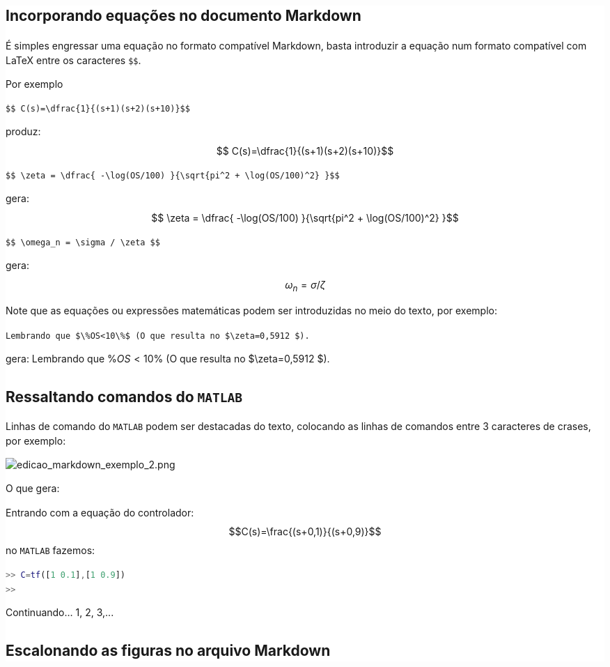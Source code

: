 ## Incorporando equações no documento Markdown

É simples engressar uma equação no formato compatível Markdown, basta introduzir a equação num formato compatível com LaTeX entre os caracteres `$$`.

Por exemplo
```
$$ C(s)=\dfrac{1}{(s+1)(s+2)(s+10)}$$
```
produz:
$$ C(s)=\dfrac{1}{(s+1)(s+2)(s+10)}$$

```
$$ \zeta = \dfrac{ -\log(OS/100) }{\sqrt{pi^2 + \log(OS/100)^2} }$$
```
gera:
$$ \zeta = \dfrac{ -\log(OS/100) }{\sqrt{pi^2 + \log(OS/100)^2} }$$

```
$$ \omega_n = \sigma / \zeta $$
```
gera:
$$ \omega_n = \sigma / \zeta $$

Note que as equações ou expressões matemáticas podem ser introduzidas no meio do texto, por exemplo:

```
Lembrando que $\%OS<10\%$ (O que resulta no $\zeta=0,5912 $).
```
gera:
Lembrando que $\%OS<10\%$ (O que resulta no $\zeta=0,5912 $).


## Ressaltando comandos do `MATLAB`

Linhas de comando do `MATLAB` podem ser destacadas do texto, colocando as linhas de comandos entre 3 caracteres de crases, por exemplo:

<img src="figuras/edicao_markdown_exemplo_2.png" alt="edicao_markdown_exemplo_2.png" width="400"/>

O que gera:

 Entrando com a equação do controlador:
 $$C(s)=\frac{(s+0,1)}{(s+0,9)}$$
 no `MATLAB` fazemos:

 ```matlab
 >> C=tf([1 0.1],[1 0.9])
 >> 
 ```
 Continuando…
 1, 2, 3,...


## Escalonando as figuras no arquivo Markdown
